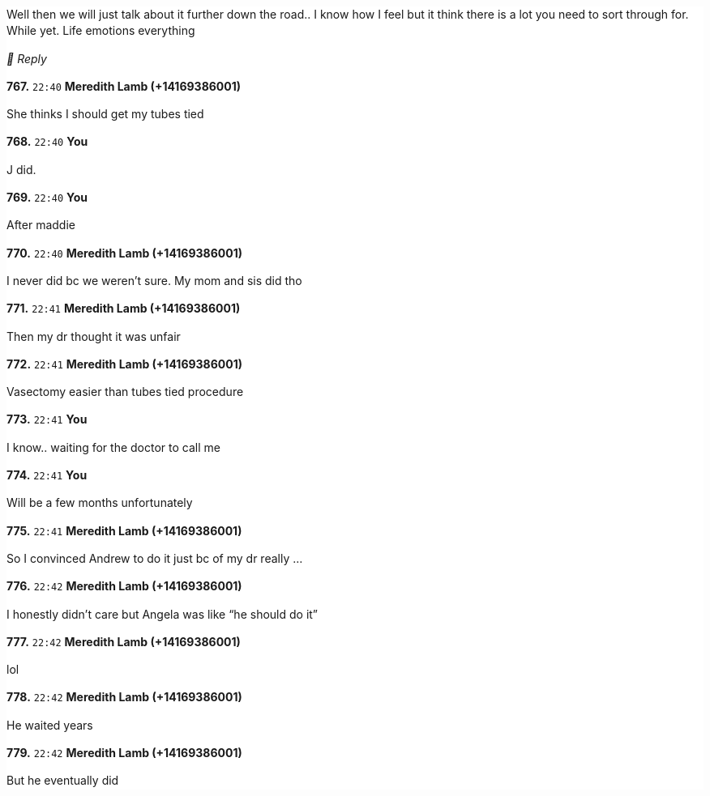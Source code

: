 >
Well then we will just talk about it further down the road\.\. I know how I feel but it think there is a lot you need to sort through for\. While yet\.  Life emotions everything

*💬 Reply*

**767.** `22:40` **Meredith Lamb (+14169386001)**

She thinks I should get my tubes tied


**768.** `22:40` **You**

J did\.


**769.** `22:40` **You**

After maddie


**770.** `22:40` **Meredith Lamb (+14169386001)**

I never did bc we weren’t sure\. My mom and sis did tho


**771.** `22:41` **Meredith Lamb (+14169386001)**

Then my dr thought it was unfair


**772.** `22:41` **Meredith Lamb (+14169386001)**

Vasectomy easier than tubes tied procedure


**773.** `22:41` **You**

I know\.\. waiting for the doctor to call me


**774.** `22:41` **You**

Will be a few months unfortunately


**775.** `22:41` **Meredith Lamb (+14169386001)**

So I convinced Andrew to do it just bc of my dr really …


**776.** `22:42` **Meredith Lamb (+14169386001)**

I honestly didn’t care but Angela was like “he should do it”


**777.** `22:42` **Meredith Lamb (+14169386001)**

lol


**778.** `22:42` **Meredith Lamb (+14169386001)**

He waited years


**779.** `22:42` **Meredith Lamb (+14169386001)**

But he eventually did

